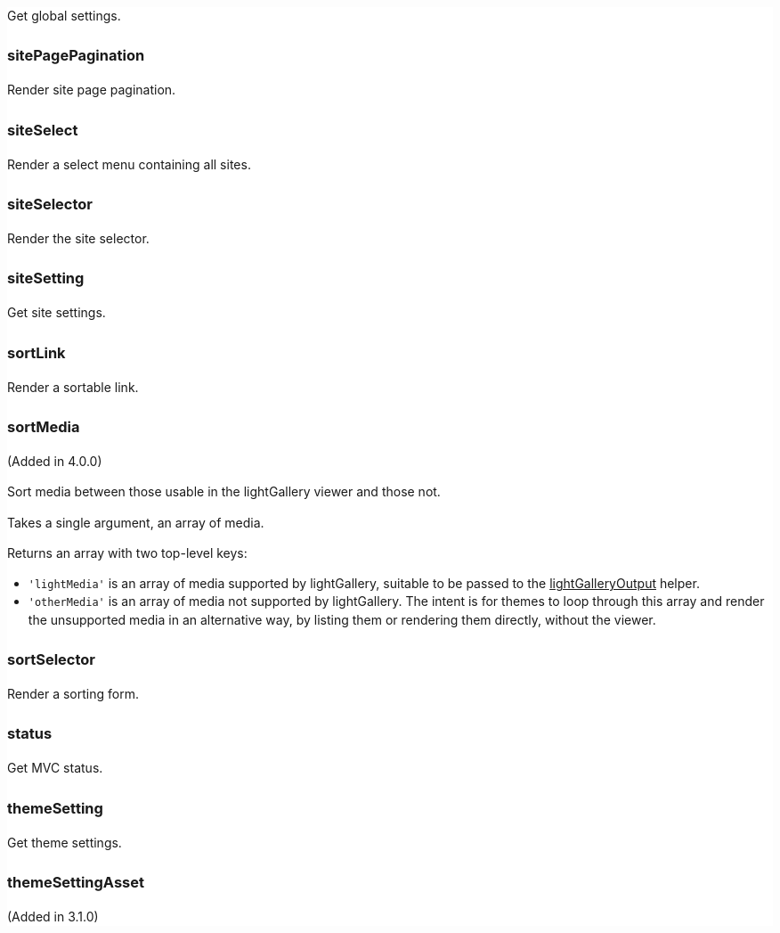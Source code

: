 Get global settings.

### sitePagePagination

Render site page pagination.

### siteSelect

Render a select menu containing all sites.

### siteSelector

Render the site selector.

### siteSetting

Get site settings.

### sortLink

Render a sortable link.

### sortMedia

(Added in 4.0.0)

Sort media between those usable in the lightGallery viewer and those not.

Takes a single argument, an array of media.

Returns an array with two top-level keys:

- `'lightMedia'` is an array of media supported by lightGallery, suitable to be
  passed to the [lightGalleryOutput](#lightgalleryoutput) helper.
- `'otherMedia'` is an array of media not supported by lightGallery. The intent
  is for themes to loop through this array and render the unsupported media in
  an alternative way, by listing them or rendering them directly, without the
  viewer.

### sortSelector

Render a sorting form.

### status

Get MVC status.

### themeSetting

Get theme settings.

### themeSettingAsset

(Added in 3.1.0)
